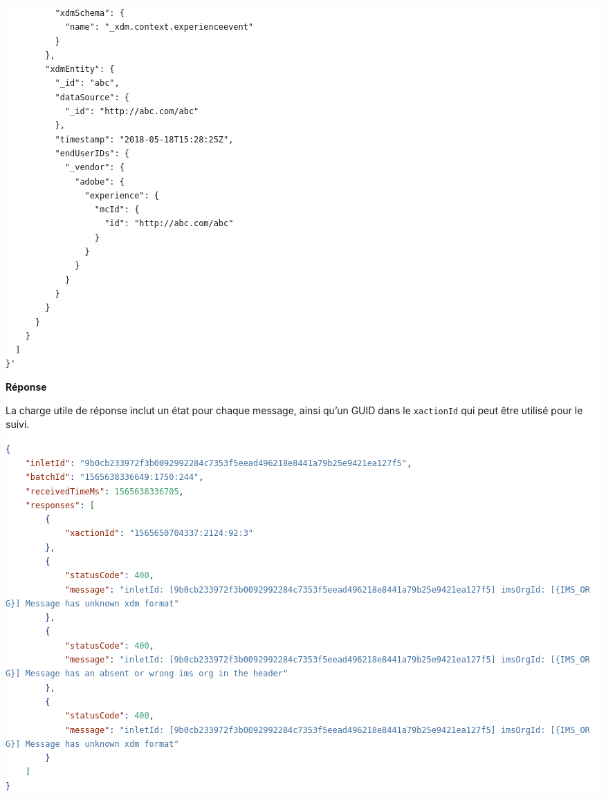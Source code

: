 ```shell
          "xdmSchema": {
            "name": "_xdm.context.experienceevent"
          }
        },
        "xdmEntity": {
          "_id": "abc",
          "dataSource": {
            "_id": "http://abc.com/abc"
          },
          "timestamp": "2018-05-18T15:28:25Z",
          "endUserIDs": {
            "_vendor": {
              "adobe": {
                "experience": {
                  "mcId": {
                    "id": "http://abc.com/abc"
                  }
                }
              }
            }
          }
        }
      }
    }
  ]
}'
```

**Réponse**

La charge utile de réponse inclut un état pour chaque message, ainsi qu’un GUID dans le `xactionId` qui peut être utilisé pour le suivi.

```JSON
{
    "inletId": "9b0cb233972f3b0092992284c7353f5eead496218e8441a79b25e9421ea127f5",
    "batchId": "1565638336649:1750:244",
    "receivedTimeMs": 1565638336705,
    "responses": [
        {
            "xactionId": "1565650704337:2124:92:3"
        },
        {
            "statusCode": 400,
            "message": "inletId: [9b0cb233972f3b0092992284c7353f5eead496218e8441a79b25e9421ea127f5] imsOrgId: [{IMS_ORG}] Message has unknown xdm format"
        },
        {
            "statusCode": 400,
            "message": "inletId: [9b0cb233972f3b0092992284c7353f5eead496218e8441a79b25e9421ea127f5] imsOrgId: [{IMS_ORG}] Message has an absent or wrong ims org in the header"
        },
        {
            "statusCode": 400,
            "message": "inletId: [9b0cb233972f3b0092992284c7353f5eead496218e8441a79b25e9421ea127f5] imsOrgId: [{IMS_ORG}] Message has unknown xdm format"
        }
    ]
}
```
